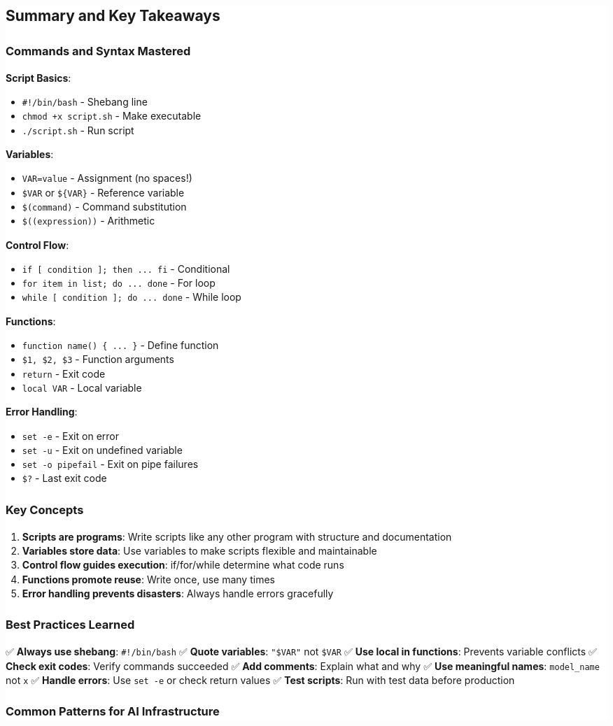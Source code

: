 
## Summary and Key Takeaways

### Commands and Syntax Mastered

**Script Basics**:
- `#!/bin/bash` - Shebang line
- `chmod +x script.sh` - Make executable
- `./script.sh` - Run script

**Variables**:
- `VAR=value` - Assignment (no spaces!)
- `$VAR` or `${VAR}` - Reference variable
- `$(command)` - Command substitution
- `$((expression))` - Arithmetic

**Control Flow**:
- `if [ condition ]; then ... fi` - Conditional
- `for item in list; do ... done` - For loop
- `while [ condition ]; do ... done` - While loop

**Functions**:
- `function name() { ... }` - Define function
- `$1, $2, $3` - Function arguments
- `return` - Exit code
- `local VAR` - Local variable

**Error Handling**:
- `set -e` - Exit on error
- `set -u` - Exit on undefined variable
- `set -o pipefail` - Exit on pipe failures
- `$?` - Last exit code

### Key Concepts

1. **Scripts are programs**: Write scripts like any other program with structure and documentation
2. **Variables store data**: Use variables to make scripts flexible and maintainable
3. **Control flow guides execution**: if/for/while determine what code runs
4. **Functions promote reuse**: Write once, use many times
5. **Error handling prevents disasters**: Always handle errors gracefully

### Best Practices Learned

✅ **Always use shebang**: `#!/bin/bash`
✅ **Quote variables**: `"$VAR"` not `$VAR`
✅ **Use local in functions**: Prevents variable conflicts
✅ **Check exit codes**: Verify commands succeeded
✅ **Add comments**: Explain what and why
✅ **Use meaningful names**: `model_name` not `x`
✅ **Handle errors**: Use `set -e` or check return values
✅ **Test scripts**: Run with test data before production

### Common Patterns for AI Infrastructure
